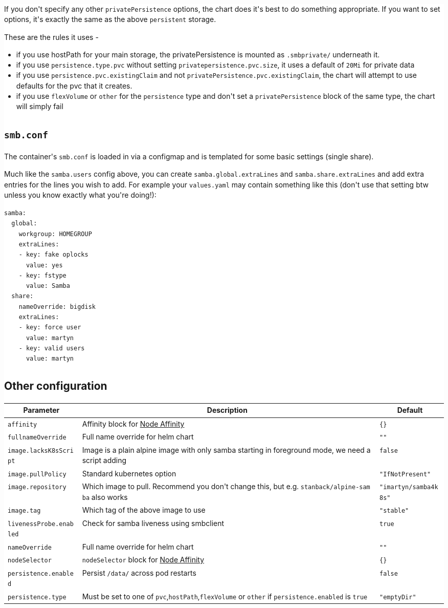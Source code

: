 If you don't specify any other `privatePersistence` options, the chart does it's best to do something appropriate.  If you want to set options, it's exactly the same as the above `persistent` storage.

These are the rules it uses -

 * if you use hostPath for your main storage, the privatePersistence is mounted as `.smbprivate/` underneath it.
 * if you use `persistence.type.pvc` without setting `privatepersistence.pvc.size`, it uses a default of `20Mi` for private data
 * if you use `persistence.pvc.existingClaim` and not `privatePersistence.pvc.existingClaim`, the chart will attempt to use defaults for the pvc that it creates.
 * if you use `flexVolume` or `other` for the `persistence` type and don't set a `privatePersistence` block of the same type, the chart will simply fail

## `smb.conf`

The container's `smb.conf` is loaded in via a configmap and is templated for some basic settings (single share).

Much like the `samba.users` config above, you can create `samba.global.extraLines` and `samba.share.extraLines` and add extra entries for the lines you wish to add.  For example your `values.yaml` may contain something like this (don't use that setting btw unless you know exactly what you're doing!):

```
samba:
  global:
    workgroup: HOMEGROUP
    extraLines:
    - key: fake oplocks
      value: yes
    - key: fstype
      value: Samba 
  share:
    nameOverride: bigdisk
    extraLines:
    - key: force user
      value: martyn
    - key: valid users
      value: martyn
```
 
## Other configuration

| Parameter | Description | Default |
|-----------|-------------|-------- |
| `affinity` | Affinity block for [Node Affinity](https://kubernetes.io/docs/concepts/configuration/assign-pod-node/) | `{}` |
| `fullnameOverride` | Full name override for helm chart | `""` |
| `image.lacksK8sScript` | Image is a plain alpine image with only samba starting in foreground mode, we need a script adding | `false` |
| `image.pullPolicy` | Standard kubernetes option | `"IfNotPresent"` |
| `image.repository` | Which image to pull. Recommend you don't change this, but e.g. `stanback/alpine-samba` also works | `"imartyn/samba4k8s"` |
| `image.tag` | Which tag of the above image to use | `"stable"` |
| `livenessProbe.enabled` | Check for samba liveness using smbclient | `true` |
| `nameOverride` | Full name override for helm chart | `""` |
| `nodeSelector` | `nodeSelector` block for [Node Affinity](https://kubernetes.io/docs/concepts/configuration/assign-pod-node/) | `{}` |
| `persistence.enabled` | Persist `/data/` across pod restarts | `false` |
| `persistence.type` | Must be set to one of `pvc`,`hostPath`,`flexVolume` or `other` if `persistence.enabled` is `true` | `"emptyDir"` |